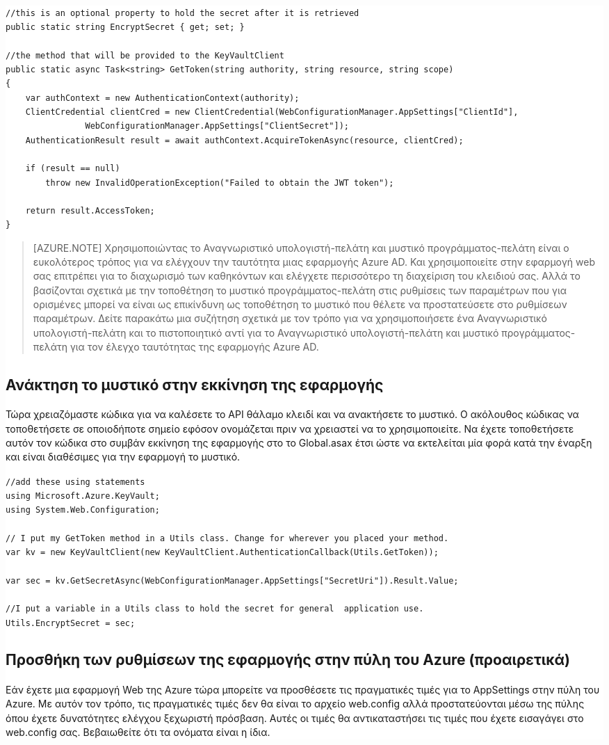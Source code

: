     //this is an optional property to hold the secret after it is retrieved
    public static string EncryptSecret { get; set; }

    //the method that will be provided to the KeyVaultClient
    public static async Task<string> GetToken(string authority, string resource, string scope)
    {
        var authContext = new AuthenticationContext(authority);
        ClientCredential clientCred = new ClientCredential(WebConfigurationManager.AppSettings["ClientId"],
                    WebConfigurationManager.AppSettings["ClientSecret"]);
        AuthenticationResult result = await authContext.AcquireTokenAsync(resource, clientCred);

        if (result == null)
            throw new InvalidOperationException("Failed to obtain the JWT token");

        return result.AccessToken;
    }

> [AZURE.NOTE] 
> Χρησιμοποιώντας το Αναγνωριστικό υπολογιστή-πελάτη και μυστικό προγράμματος-πελάτη είναι ο ευκολότερος τρόπος για να ελέγχουν την ταυτότητα μιας εφαρμογής Azure AD. Και χρησιμοποιείτε στην εφαρμογή web σας επιτρέπει για το διαχωρισμό των καθηκόντων και ελέγχετε περισσότερο τη διαχείριση του κλειδιού σας. Αλλά το βασίζονται σχετικά με την τοποθέτηση το μυστικό προγράμματος-πελάτη στις ρυθμίσεις των παραμέτρων που για ορισμένες μπορεί να είναι ως επικίνδυνη ως τοποθέτηση το μυστικό που θέλετε να προστατεύσετε στο ρυθμίσεων παραμέτρων. Δείτε παρακάτω μια συζήτηση σχετικά με τον τρόπο για να χρησιμοποιήσετε ένα Αναγνωριστικό υπολογιστή-πελάτη και το πιστοποιητικό αντί για το Αναγνωριστικό υπολογιστή-πελάτη και μυστικό προγράμματος-πελάτη για τον έλεγχο ταυτότητας της εφαρμογής Azure AD.



## <a id="appstart"></a>Ανάκτηση το μυστικό στην εκκίνηση της εφαρμογής ##
Τώρα χρειαζόμαστε κώδικα για να καλέσετε το API θάλαμο κλειδί και να ανακτήσετε το μυστικό. Ο ακόλουθος κώδικας να τοποθετήσετε σε οποιοδήποτε σημείο εφόσον ονομάζεται πριν να χρειαστεί να το χρησιμοποιείτε. Να έχετε τοποθετήσετε αυτόν τον κώδικα στο συμβάν εκκίνηση της εφαρμογής στο το Global.asax έτσι ώστε να εκτελείται μία φορά κατά την έναρξη και είναι διαθέσιμες για την εφαρμογή το μυστικό.

    //add these using statements
    using Microsoft.Azure.KeyVault;
    using System.Web.Configuration;

    // I put my GetToken method in a Utils class. Change for wherever you placed your method.
    var kv = new KeyVaultClient(new KeyVaultClient.AuthenticationCallback(Utils.GetToken));

    var sec = kv.GetSecretAsync(WebConfigurationManager.AppSettings["SecretUri"]).Result.Value;

    //I put a variable in a Utils class to hold the secret for general  application use.
    Utils.EncryptSecret = sec;



## <a id="portalsettings"></a>Προσθήκη των ρυθμίσεων της εφαρμογής στην πύλη του Azure (προαιρετικά) ##
Εάν έχετε μια εφαρμογή Web της Azure τώρα μπορείτε να προσθέσετε τις πραγματικές τιμές για το AppSettings στην πύλη του Azure. Με αυτόν τον τρόπο, τις πραγματικές τιμές δεν θα είναι το αρχείο web.config αλλά προστατεύονται μέσω της πύλης όπου έχετε δυνατότητες ελέγχου ξεχωριστή πρόσβαση. Αυτές οι τιμές θα αντικαταστήσει τις τιμές που έχετε εισαγάγει στο web.config σας. Βεβαιωθείτε ότι τα ονόματα είναι η ίδια.


[1]: ./media/key-vault-use-from-web-application/PortalAppSettings.png
[2]: ./media/key-vault-use-from-web-application/PortalAddCertificate.png